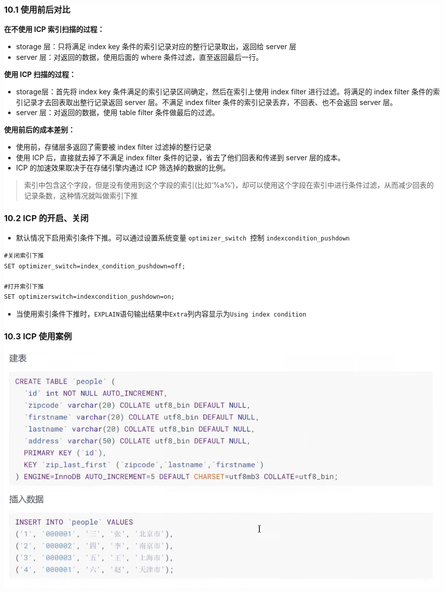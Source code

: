 ### 10.1 使用前后对比

**在不使用 ICP 索引扫描的过程：**

- storage 层：只将满足 index key 条件的索引记录对应的整行记录取出，返回给 server 层
- server 层：对返回的数据，使用后面的 where 条件过滤，直至返回最后一行。

**使用 ICP 扫描的过程：**

- storage层：首先将 index key 条件满足的索引记录区间确定，然后在索引上使用 index filter 进行过滤。将满足的 index filter 条件的索引记录才去回表取出整行记录返回 server 层。不满足 index filter 条件的索引记录丢弃，不回表、也不会返回 server 层。
- server 层：对返回的数据，使用 table filter 条件做最后的过滤。

**使用前后的成本差别：**

- 使用前，存储层多返回了需要被 index filter 过滤掉的整行记录
- 使用 ICP 后，直接就去掉了不满足 index filter 条件的记录，省去了他们回表和传递到 server 层的成本。
- ICP 的加速效果取决于在存储引擎内通过 ICP 筛选掉的数据的比例。

> 索引中包含这个字段，但是没有使用到这个字段的索引(比如‘%a%’)，却可以使用这个字段在索引中进行条件过滤，从而减少回表的记录条数，这种情况就叫做索引下推

### 10.2 ICP 的开启、关闭

- 默认情况下启用索引条件下推。可以通过设置系统变量 `optimizer_switch `控制 `indexcondition_pushdown`

```mysql
#关闭索引下推
SET optimizer_switch=index_condition_pushdown=off;

#打开索引下推
SET optimizerswitch=indexcondition_pushdown=on;
```

- 当使用索引条件下推时，`EXPLAIN`语句输出结果中`Extra`列内容显示为`Using index condition`

### 10.3 ICP 使用案例

![image-20220828212345673](./images/f9ac7ee89496f32f9b162cb95f2c93be.png)
